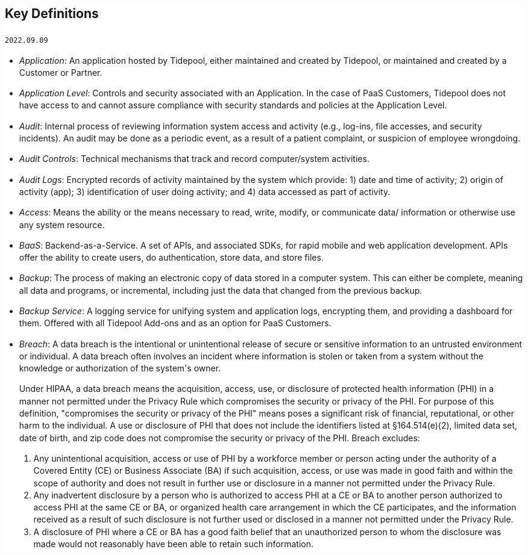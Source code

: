 ## Key Definitions

`2022.09.09`

* *Application*: An application hosted by Tidepool, either maintained and
  created by Tidepool, or maintained and created by a Customer or Partner.

* *Application Level*: Controls and security associated with an Application. In
  the case of PaaS Customers, Tidepool does not have access to and cannot assure
  compliance with security standards and policies at the Application Level.

* *Audit*: Internal process of reviewing information system access and activity
  (e.g., log-ins, file accesses, and security incidents). An audit may be done
  as a periodic event, as a result of a patient complaint, or suspicion of
  employee wrongdoing.

* *Audit Controls*: Technical mechanisms that track and record computer/system
  activities.

* *Audit Logs*: Encrypted records of activity maintained by the system which
  provide: 1) date and time of activity; 2) origin of activity (app); 3)
  identification of user doing activity; and 4) data accessed as part of
  activity.

* *Access*: Means the ability or the means necessary to read, write, modify, or
  communicate data/ information or otherwise use any system resource.

* *BaaS*: Backend-as-a-Service. A set of APIs, and associated SDKs, for rapid
  mobile and web application development. APIs offer the ability to create
  users, do authentication, store data, and store files.

* *Backup*: The process of making an electronic copy of data stored in a
  computer system. This can either be complete, meaning all data and programs,
  or incremental, including just the data that changed from the previous backup.

* *Backup Service*: A logging service for unifying system and application logs,
  encrypting them, and providing a dashboard for them. Offered with all Tidepool
  Add-ons and as an option for PaaS Customers.

* *Breach*: A data breach is the intentional or unintentional release of secure
  or sensitive information to an untrusted environment or individual. A data
  breach often involves an incident where information is stolen or taken from a
  system without the knowledge or authorization of the system's owner.
  
  Under HIPAA, a data breach means the acquisition, access, use, or disclosure
  of protected health information (PHI) in a manner not permitted under the
  Privacy Rule which compromises the security or privacy of the PHI. For purpose
  of this definition, "compromises the security or privacy of the PHI" means
  poses a significant risk of financial, reputational, or other harm to the
  individual. A use or disclosure of PHI that does not include the identifiers
  listed at §164.514(e)(2), limited data set, date of birth, and zip code does
  not compromise the security or privacy of the PHI. Breach excludes:

  1. Any unintentional acquisition, access or use of PHI by a workforce member
     or person acting under the authority of a Covered Entity (CE) or Business
     Associate (BA) if such acquisition, access, or use was made in good faith
     and within the scope of authority and does not result in further use or
     disclosure in a manner not permitted under the Privacy Rule.
  2. Any inadvertent disclosure by a person who is authorized to access PHI at a
     CE or BA to another person authorized to access PHI at the same CE or BA,
     or organized health care arrangement in which the CE participates, and the
     information received as a result of such disclosure is not further used or
     disclosed in a manner not permitted under the Privacy Rule.
  3. A disclosure of PHI where a CE or BA has a good faith belief that an
     unauthorized person to whom the disclosure was made would not reasonably
     have been able to retain such information.
